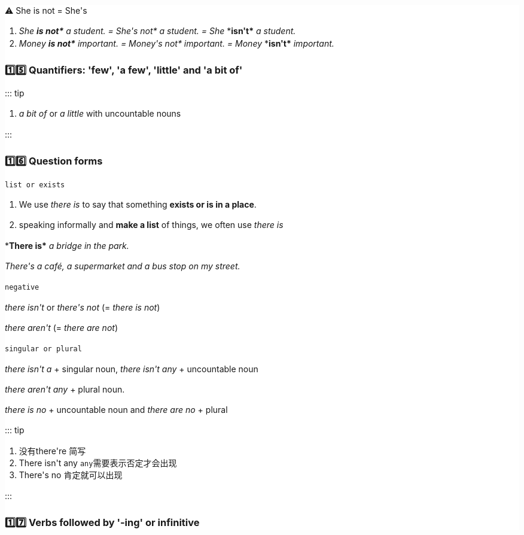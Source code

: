
:warning: She is not = She's

1. *She* ***is not\*** *a student. = She's not\*** *a student. = She* ***isn't\*** *a student.*
2. *Money* ***is not\*** *important. = Money's not\*** *important. = Money* ***isn't\*** *important.*



### :one::five: Quantifiers: 'few', 'a few', 'little' and 'a bit of'

::: tip

1. *a bit of* or *a little* with uncountable nouns

:::



### :one::six: Question forms



`list or exists`

1. We use *there is* to say that something **exists or is in a place**.

2. speaking informally and **make a list** of things, we often use *there is*

***There is\*** *a bridge in the park.*

*There's a café, a supermarket and a bus stop on my street.*



`negative`

*there isn't* or *there's not* (= *there is not*)

*there aren't* (= *there are not*)



`singular or plural`

*there isn't a* + singular noun, *there isn't any* + uncountable noun

 *there aren't any* + plural noun.

*there is no* + uncountable noun and *there are no* + plural



::: tip

1. 没有there're 简写
2. There isn't any `any`需要表示否定才会出现
3. There's no 肯定就可以出现

:::



### :one::seven: Verbs followed by '-ing' or infinitive
